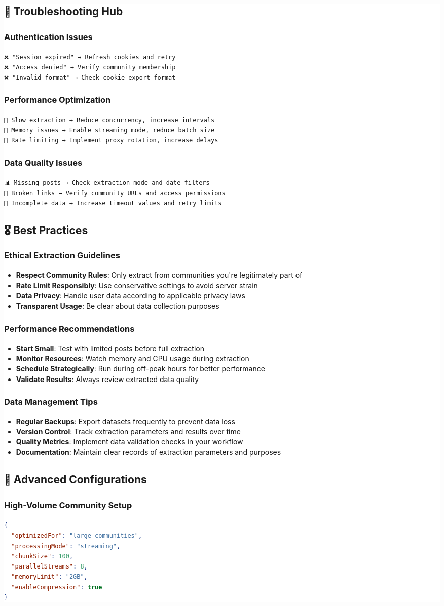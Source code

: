 ## 🚨 Troubleshooting Hub

### Authentication Issues
```
❌ "Session expired" → Refresh cookies and retry
❌ "Access denied" → Verify community membership
❌ "Invalid format" → Check cookie export format
```

### Performance Optimization
```
🐌 Slow extraction → Reduce concurrency, increase intervals
💾 Memory issues → Enable streaming mode, reduce batch size
🚫 Rate limiting → Implement proxy rotation, increase delays
```

### Data Quality Issues
```
📊 Missing posts → Check extraction mode and date filters
🔗 Broken links → Verify community URLs and access permissions
📝 Incomplete data → Increase timeout values and retry limits
```

## 🎖️ Best Practices

### Ethical Extraction Guidelines
- **Respect Community Rules**: Only extract from communities you're legitimately part of
- **Rate Limit Responsibly**: Use conservative settings to avoid server strain
- **Data Privacy**: Handle user data according to applicable privacy laws
- **Transparent Usage**: Be clear about data collection purposes

### Performance Recommendations
- **Start Small**: Test with limited posts before full extraction
- **Monitor Resources**: Watch memory and CPU usage during extraction
- **Schedule Strategically**: Run during off-peak hours for better performance
- **Validate Results**: Always review extracted data quality

### Data Management Tips
- **Regular Backups**: Export datasets frequently to prevent data loss
- **Version Control**: Track extraction parameters and results over time
- **Quality Metrics**: Implement data validation checks in your workflow
- **Documentation**: Maintain clear records of extraction parameters and purposes

## 🔧 Advanced Configurations

### High-Volume Community Setup
```json
{
  "optimizedFor": "large-communities",
  "processingMode": "streaming",
  "chunkSize": 100,
  "parallelStreams": 8,
  "memoryLimit": "2GB",
  "enableCompression": true
}
```
